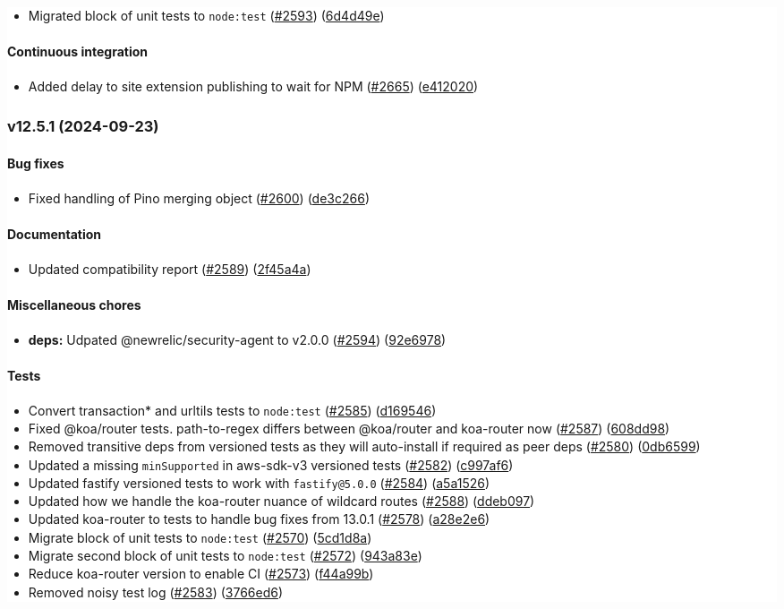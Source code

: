 * Migrated block of unit tests to `node:test` ([#2593](https://github.com/newrelic/node-newrelic/pull/2593)) ([6d4d49e](https://github.com/newrelic/node-newrelic/commit/6d4d49e075d8c4c687d4730b65aa39177e384ce5))

#### Continuous integration

* Added delay to site extension publishing to wait for NPM ([#2665](https://github.com/newrelic/node-newrelic/pull/2665)) ([e412020](https://github.com/newrelic/node-newrelic/commit/e412020865bab187d8c7d274cdc6973946286a1f))

### v12.5.1 (2024-09-23)

#### Bug fixes

* Fixed handling of Pino merging object ([#2600](https://github.com/newrelic/node-newrelic/pull/2600)) ([de3c266](https://github.com/newrelic/node-newrelic/commit/de3c26683a1fb63da26cfd813599774a5db61097))

#### Documentation

* Updated compatibility report ([#2589](https://github.com/newrelic/node-newrelic/pull/2589)) ([2f45a4a](https://github.com/newrelic/node-newrelic/commit/2f45a4a535d83ac8fe073ed5082edda4ff1fb720))

#### Miscellaneous chores

* **deps:** Udpated @newrelic/security-agent to v2.0.0 ([#2594](https://github.com/newrelic/node-newrelic/pull/2594)) ([92e6978](https://github.com/newrelic/node-newrelic/commit/92e6978d74b365085afa719b02c41d07b1ba82ea))

#### Tests

* Convert transaction* and urltils tests to `node:test` ([#2585](https://github.com/newrelic/node-newrelic/pull/2585)) ([d169546](https://github.com/newrelic/node-newrelic/commit/d169546b7c51d83db0697f941343cd334f675e60))
* Fixed @koa/router tests. path-to-regex differs between @koa/router and koa-router now ([#2587](https://github.com/newrelic/node-newrelic/pull/2587)) ([608dd98](https://github.com/newrelic/node-newrelic/commit/608dd98924a3b8fd4b3b48d8fc3a0dc54ce493b2))
* Removed transitive deps from versioned tests as they will auto-install if required as peer deps ([#2580](https://github.com/newrelic/node-newrelic/pull/2580)) ([0db6599](https://github.com/newrelic/node-newrelic/commit/0db6599505ca568c82f36584f3214adcdb68a976))
* Updated a missing `minSupported` in aws-sdk-v3 versioned tests ([#2582](https://github.com/newrelic/node-newrelic/pull/2582)) ([c997af6](https://github.com/newrelic/node-newrelic/commit/c997af6ab935ff103fa97a21d204c9482e66aa61))
* Updated fastify versioned tests to work with `fastify@5.0.0` ([#2584](https://github.com/newrelic/node-newrelic/pull/2584)) ([a5a1526](https://github.com/newrelic/node-newrelic/commit/a5a1526c9aa83ca96d5d6e3ac0cc703cf7042efc))
* Updated how we handle the koa-router nuance of wildcard routes ([#2588](https://github.com/newrelic/node-newrelic/pull/2588)) ([ddeb097](https://github.com/newrelic/node-newrelic/commit/ddeb097a7f29b8fcdd7b4082fa4f8b55e5e386a9))
* Updated koa-router to tests to handle bug fixes from 13.0.1 ([#2578](https://github.com/newrelic/node-newrelic/pull/2578)) ([a28e2e6](https://github.com/newrelic/node-newrelic/commit/a28e2e66e8bcc71aadd6bbd9a84eadbc4990d490))
* Migrate block of unit tests to `node:test` ([#2570](https://github.com/newrelic/node-newrelic/pull/2570)) ([5cd1d8a](https://github.com/newrelic/node-newrelic/commit/5cd1d8aa6fa673d090e7b3d5fdc962c75c866706))
* Migrate second block of unit tests to `node:test` ([#2572](https://github.com/newrelic/node-newrelic/pull/2572)) ([943a83e](https://github.com/newrelic/node-newrelic/commit/943a83eb9f6267d76cd576c5375889cff89557e9))
* Reduce koa-router version to enable CI ([#2573](https://github.com/newrelic/node-newrelic/pull/2573)) ([f44a99b](https://github.com/newrelic/node-newrelic/commit/f44a99b2ffdd7b35c38708ebf200fb266e740187))
* Removed noisy test log ([#2583](https://github.com/newrelic/node-newrelic/pull/2583)) ([3766ed6](https://github.com/newrelic/node-newrelic/commit/3766ed634df348898515f95edc3c58389d67b62d))
